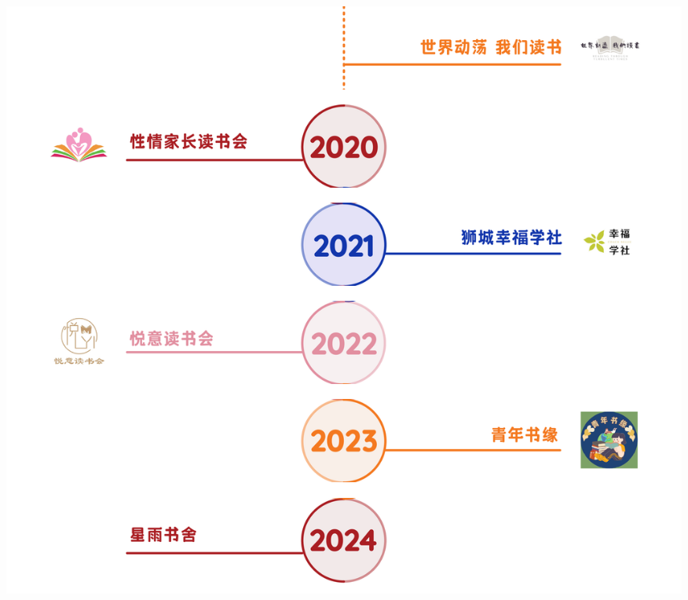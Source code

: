 <a href="https://staging-lite.d3lqsdaf68v737.amplifyapp.com/exhibition-holding-area/present/qing-history/"> <img src="/images/Reading%20Club%20Exhibition/Timeline/Timeline_2019c.png" style="width: 100%;"> </a>




<a href="https://staging-lite.d3lqsdaf68v737.amplifyapp.com/exhibition-holding-area/present/spiritual-wealth/"> <img src="/images/Reading%20Club%20Exhibition/Timeline/Timeline_2020.png" style="width: 100%;"> </a>

<a href="https://staging-lite.d3lqsdaf68v737.amplifyapp.com/exhibition-holding-area/present/qing-history/"> <img src="/images/Reading%20Club%20Exhibition/Timeline/Timeline_2021.png" style="width: 100%;"> </a>

<a href="https://staging-lite.d3lqsdaf68v737.amplifyapp.com/exhibition-holding-area/present/qing-history/"> <img src="/images/Reading%20Club%20Exhibition/Timeline/Timeline_2022.png" style="width: 100%;"> </a>

<a href="https://staging-lite.d3lqsdaf68v737.amplifyapp.com/exhibition-holding-area/present/qing-history/"> <img src="/images/Reading%20Club%20Exhibition/Timeline/Timeline_2023.png" style="width: 100%;"> </a>

<a href="https://staging-lite.d3lqsdaf68v737.amplifyapp.com/exhibition-holding-area/present/qing-history/"> <img src="/images/Reading%20Club%20Exhibition/Timeline/Timeline_2024.png" style="width: 100%;"> </a>
